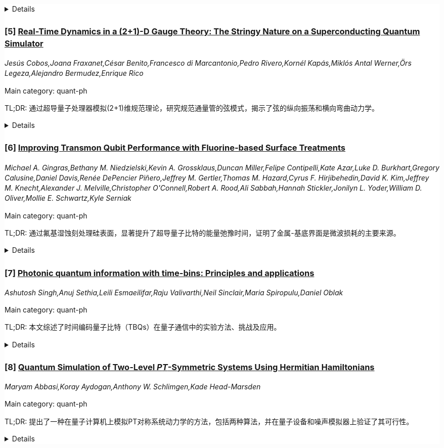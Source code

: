 
<details><summary>Details</summary></details>


### [5] [Real-Time Dynamics in a (2+1)-D Gauge Theory: The Stringy Nature on a Superconducting Quantum Simulator](https://arxiv.org/abs/2507.08088)
*Jesús Cobos,Joana Fraxanet,César Benito,Francesco di Marcantonio,Pedro Rivero,Kornél Kapás,Miklós Antal Werner,Örs Legeza,Alejandro Bermudez,Enrique Rico*

Main category: quant-ph

TL;DR: 通过超导量子处理器模拟(2+1)维规范理论，研究规范通量管的弦模式，揭示了弦的纵向振荡和横向弯曲动力学。


<details><summary>Details</summary></details>


### [6] [Improving Transmon Qubit Performance with Fluorine-based Surface Treatments](https://arxiv.org/abs/2507.08089)
*Michael A. Gingras,Bethany M. Niedzielski,Kevin A. Grossklaus,Duncan Miller,Felipe Contipelli,Kate Azar,Luke D. Burkhart,Gregory Calusine,Daniel Davis,Renée DePencier Piñero,Jeffrey M. Gertler,Thomas M. Hazard,Cyrus F. Hirjibehedin,David K. Kim,Jeffrey M. Knecht,Alexander J. Melville,Christopher O'Connell,Robert A. Rood,Ali Sabbah,Hannah Stickler,Jonilyn L. Yoder,William D. Oliver,Mollie E. Schwartz,Kyle Serniak*

Main category: quant-ph

TL;DR: 通过氟基湿蚀刻处理硅表面，显著提升了超导量子比特的能量弛豫时间，证明了金属-基底界面是微波损耗的主要来源。


<details><summary>Details</summary></details>


### [7] [Photonic quantum information with time-bins: Principles and applications](https://arxiv.org/abs/2507.08102)
*Ashutosh Singh,Anuj Sethia,Leili Esmaeilifar,Raju Valivarthi,Neil Sinclair,Maria Spiropulu,Daniel Oblak*

Main category: quant-ph

TL;DR: 本文综述了时间编码量子比特（TBQs）在量子通信中的实验方法、挑战及应用。


<details><summary>Details</summary></details>


### [8] [Quantum Simulation of Two-Level $PT$-Symmetric Systems Using Hermitian Hamiltonians](https://arxiv.org/abs/2507.08129)
*Maryam Abbasi,Koray Aydogan,Anthony W. Schlimgen,Kade Head-Marsden*

Main category: quant-ph

TL;DR: 提出了一种在量子计算机上模拟PT对称系统动力学的方法，包括两种算法，并在量子设备和噪声模拟器上验证了其可行性。


<details><summary>Details</summary></details>

